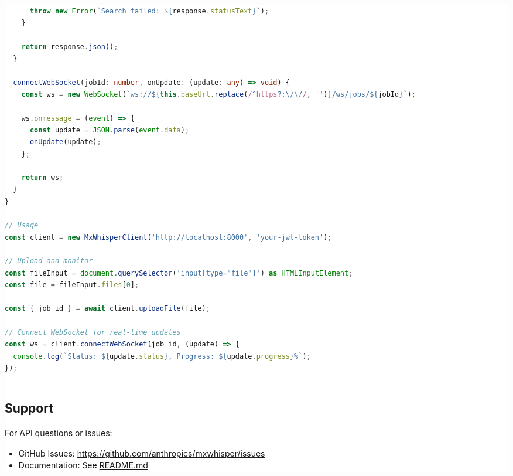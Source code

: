 ```typescript
      throw new Error(`Search failed: ${response.statusText}`);
    }

    return response.json();
  }

  connectWebSocket(jobId: number, onUpdate: (update: any) => void) {
    const ws = new WebSocket(`ws://${this.baseUrl.replace(/^https?:\/\//, '')}/ws/jobs/${jobId}`);

    ws.onmessage = (event) => {
      const update = JSON.parse(event.data);
      onUpdate(update);
    };

    return ws;
  }
}

// Usage
const client = new MxWhisperClient('http://localhost:8000', 'your-jwt-token');

// Upload and monitor
const fileInput = document.querySelector('input[type="file"]') as HTMLInputElement;
const file = fileInput.files[0];

const { job_id } = await client.uploadFile(file);

// Connect WebSocket for real-time updates
const ws = client.connectWebSocket(job_id, (update) => {
  console.log(`Status: ${update.status}, Progress: ${update.progress}%`);
});
```

---

## Support

For API questions or issues:
- GitHub Issues: https://github.com/anthropics/mxwhisper/issues
- Documentation: See [README.md](../README.md)
